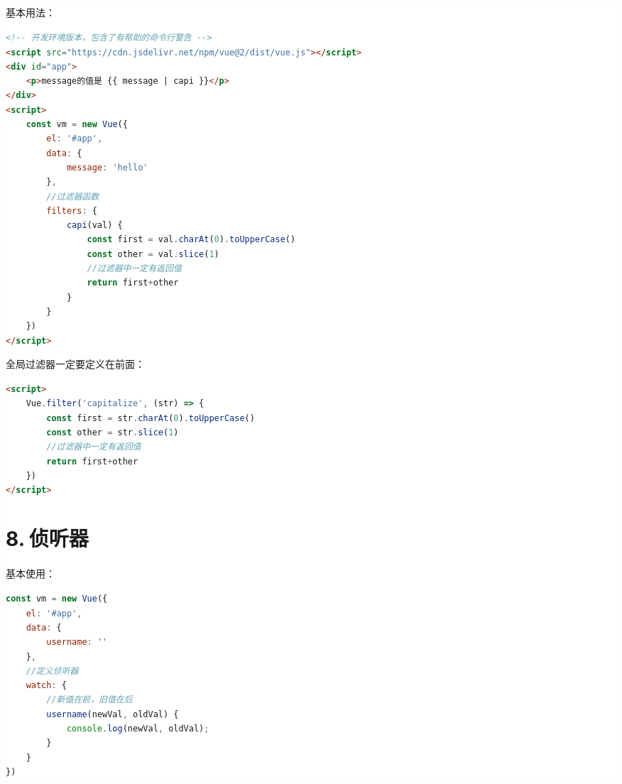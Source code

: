 基本用法：

```html
<!-- 开发环境版本，包含了有帮助的命令行警告 -->
<script src="https://cdn.jsdelivr.net/npm/vue@2/dist/vue.js"></script>
<div id="app">
    <p>message的值是 {{ message | capi }}</p>
</div>
<script>
    const vm = new Vue({
        el: '#app',
        data: {
            message: 'hello'
        },
        //过滤器函数
        filters: {
            capi(val) {
                const first = val.charAt(0).toUpperCase()
                const other = val.slice(1)
                //过滤器中一定有返回值
                return first+other
            }
        }
    })
</script>
```

全局过滤器一定要定义在前面：

```html
<script>
    Vue.filter('capitalize', (str) => {
        const first = str.charAt(0).toUpperCase()
        const other = str.slice(1)
        //过滤器中一定有返回值
        return first+other
    })
</script>
```

# 8. 侦听器

基本使用：

```javascript
const vm = new Vue({
    el: '#app',
    data: {
        username: ''
    },
    //定义侦听器
    watch: {
        //新值在前，旧值在后
        username(newVal, oldVal) {
            console.log(newVal, oldVal);
        }
    }
})
```
